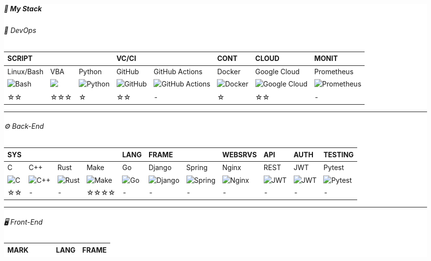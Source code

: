 ##### 👾 My Stack
###### 🚀 DevOps

| SCRIPT                                       |                                                                                                                  |                                                  | VC/CI                                            |                                                                 | CONT                                             | CLOUD                                               | MONIT                                                    |
| :------------------------------------------- | :--------------------------------------------------------------------------------------------------------------- | :----------------------------------------------- | :----------------------------------------------- | :-------------------------------------------------------------- | :----------------------------------------------- | :-------------------------------------------------- | :------------------------------------------------------- |
| Linux/Bash                                   | VBA                                                                                                              | Python                                           | GitHub                                           | GitHub Actions                                                  | Docker                                           | Google Cloud                                        | Prometheus                                               |
| ![Bash](https://skillicons.dev/icons?i=bash) | ![](https://raw.githubusercontent.com/devicons/devicon/refs/heads/master/icons/visualbasic/visualbasic-line.svg) | ![Python](https://skillicons.dev/icons?i=python) | ![GitHub](https://skillicons.dev/icons?i=github) | ![GitHub Actions](https://skillicons.dev/icons?i=githubactions) | ![Docker](https://skillicons.dev/icons?i=docker) | ![Google Cloud](https://skillicons.dev/icons?i=gcp) | ![Prometheus](https://skillicons.dev/icons?i=prometheus) |
| ☆☆                                           | ☆☆☆                                                                                                              | ☆                                                | ☆☆                                               | -                                                               | ☆                                                | ☆☆                                                  | -                                                        |

***

###### ⚙️ Back-End
| SYS                                    |                                            |                                              |                                               | LANG                                     | FRAME                                            |                                                  | WEBSRVS                                        | API                                        | AUTH                                       | TESTING                                          |
| :------------------------------------- | :----------------------------------------- | :------------------------------------------- | :-------------------------------------------- | :--------------------------------------- | :----------------------------------------------- | :----------------------------------------------- | :--------------------------------------------- | :----------------------------------------- | :----------------------------------------- | :----------------------------------------------- |
| C                                      | C++                                        | Rust                                         | Make                                          | Go                                       | Django                                           | Spring                                           | Nginx                                          | REST                                       | JWT                                        | Pytest                                           |
| ![C](https://skillicons.dev/icons?i=c) | ![C++](https://skillicons.dev/icons?i=cpp) | ![Rust](https://skillicons.dev/icons?i=rust) | ![Make](https://skillicons.dev/icons?i=cmake) | ![Go](https://skillicons.dev/icons?i=go) | ![Django](https://skillicons.dev/icons?i=django) | ![Spring](https://skillicons.dev/icons?i=spring) | ![Nginx](https://skillicons.dev/icons?i=nginx) | ![JWT](https://skillicons.dev/icons?i=net) | ![JWT](https://skillicons.dev/icons?i=jwt) | ![Pytest](https://skillicons.dev/icons?i=pytest) |
| ☆☆                                     | -                                          | -                                            | ☆☆☆☆                                          | -                                        | -                                                | -                                                | -                                              | -                                          | -                                          | -                                                |

***

###### 🖥️ Front-End
| MARK                                                 |                                                |                                              |                                            | LANG                                             | FRAME                                          |
| :--------------------------------------------------- | :--------------------------------------------- | :------------------------------------------- | :----------------------------------------- | :----------------------------------------------- | :--------------------------------------------- |